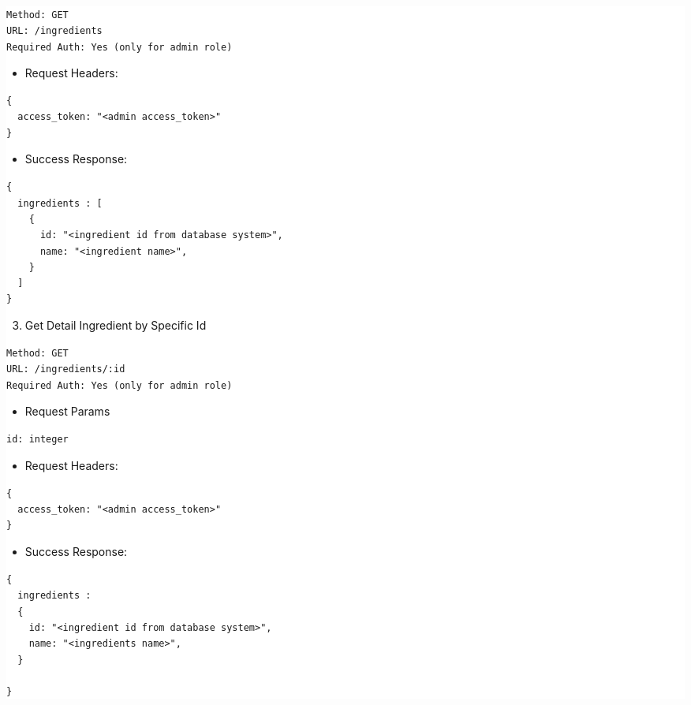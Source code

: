 ```
Method: GET
URL: /ingredients
Required Auth: Yes (only for admin role)
```

- Request Headers:

```
{
  access_token: "<admin access_token>"
}
```

- Success Response:

```
{
  ingredients : [
    {
      id: "<ingredient id from database system>",
      name: "<ingredient name>",
    }
  ]
}
```

3. Get Detail Ingredient by Specific Id

```
Method: GET
URL: /ingredients/:id
Required Auth: Yes (only for admin role)
```

- Request Params

```
id: integer
```

- Request Headers:

```
{
  access_token: "<admin access_token>"
}
```

- Success Response:

```
{
  ingredients :
  {
    id: "<ingredient id from database system>",
    name: "<ingredients name>",
  }

}
```
